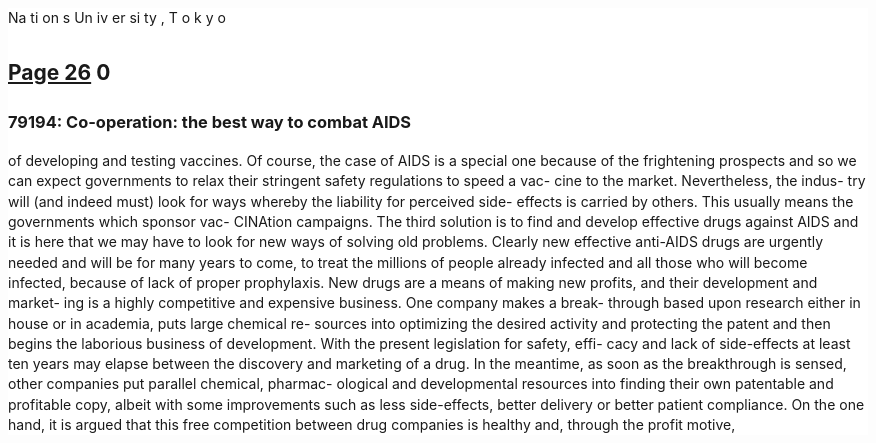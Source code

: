Na
ti
on
s 
Un
iv
er
si
ty
, 
T
o
k
y
o

## [Page 26](079384engo.pdf#page=26) 0

### 79194: Co-operation: the best way to combat AIDS

of developing and testing vaccines. Of 
course, the case of AIDS is a special one 
because of the frightening prospects and so 
we can expect governments to relax their 
stringent safety regulations to speed a vac- 
cine to the market. Nevertheless, the indus- 
try will (and indeed must) look for ways 
whereby the liability for perceived side- 
effects is carried by others. This usually 
means the governments which sponsor vac- 
CINAtion campaigns. 
The third solution is to find and develop 
effective drugs against AIDS and it is here 
that we may have to look for new ways of 
solving old problems. Clearly new effective 
anti-AIDS drugs are urgently needed and 
will be for many years to come, to treat the 
millions of people already infected and all 
those who will become infected, because of 
lack of proper prophylaxis. 
New drugs are a means of making new 
profits, and their development and market- 
ing is a highly competitive and expensive 
business. One company makes a break- 
through based upon research either in house 
or in academia, puts large chemical re- 
sources into optimizing the desired activity 
and protecting the patent and then begins 
the laborious business of development. 
With the present legislation for safety, effi- 
cacy and lack of side-effects at least ten 
years may elapse between the discovery and 
marketing of a drug. In the meantime, as 
soon as the breakthrough is sensed, other 
companies put parallel chemical, pharmac- 
ological and developmental resources into 
finding their own patentable and profitable 
copy, albeit with some improvements such 
as less side-effects, better delivery or better 
patient compliance. 
On the one hand, it is argued that this free 
competition between drug companies is 
healthy and, through the profit motive, 